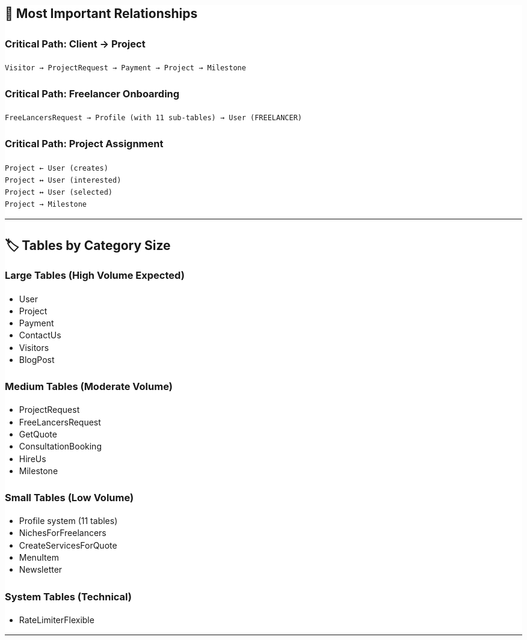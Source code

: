 
## 🎯 Most Important Relationships

### Critical Path: Client → Project
```
Visitor → ProjectRequest → Payment → Project → Milestone
```

### Critical Path: Freelancer Onboarding
```
FreeLancersRequest → Profile (with 11 sub-tables) → User (FREELANCER)
```

### Critical Path: Project Assignment
```
Project ← User (creates)
Project ↔ User (interested)
Project ↔ User (selected)
Project → Milestone
```

---

## 🏷️ Tables by Category Size

### Large Tables (High Volume Expected)
- User
- Project
- Payment
- ContactUs
- Visitors
- BlogPost

### Medium Tables (Moderate Volume)
- ProjectRequest
- FreeLancersRequest
- GetQuote
- ConsultationBooking
- HireUs
- Milestone

### Small Tables (Low Volume)
- Profile system (11 tables)
- NichesForFreelancers
- CreateServicesForQuote
- MenuItem
- Newsletter

### System Tables (Technical)
- RateLimiterFlexible

---